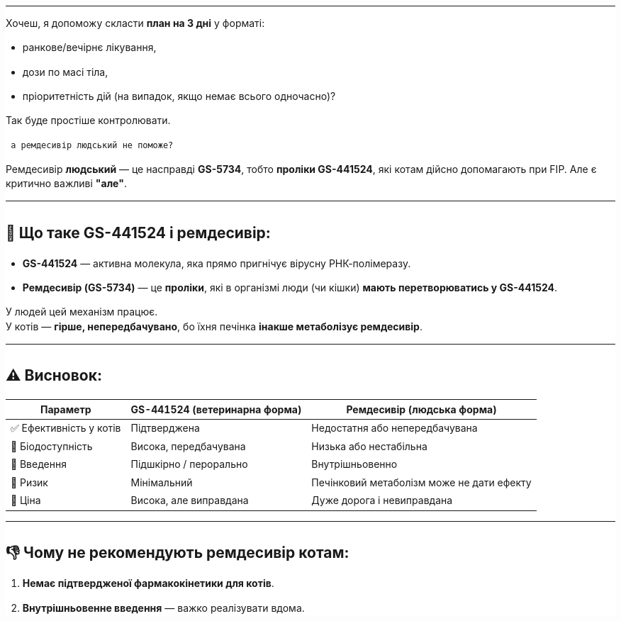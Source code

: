 
---

Хочеш, я допоможу скласти **план на 3 дні** у форматі:

- ранкове/вечірнє лікування,
    
- дози по масі тіла,
    
- пріоритетність дій (на випадок, якщо немає всього одночасно)?
    

Так буде простіше контролювати.

```
 а ремдесивір людський не поможе?
```

Ремдесивір **людський** — це насправді **GS-5734**, тобто **проліки GS-441524**, які котам дійсно допомагають при FIP. Але є критично важливі **"але"**.

---

## 🧬 Що таке GS-441524 і ремдесивір:

- **GS-441524** — активна молекула, яка прямо пригнічує вірусну РНК-полімеразу.
    
- **Ремдесивір (GS-5734)** — це **проліки**, які в організмі люди (чи кішки) **мають перетворюватись у GS-441524**.
    

У людей цей механізм працює.  
У котів — **гірше, непередбачувано**, бо їхня печінка **інакше метаболізує ремдесивір**.

---

## ⚠️ Висновок:

|Параметр|GS-441524 (ветеринарна форма)|Ремдесивір (людська форма)|
|---|---|---|
|✅ Ефективність у котів|Підтверджена|Недостатня або непередбачувана|
|🔬 Біодоступність|Висока, передбачувана|Низька або нестабільна|
|💉 Введення|Підшкірно / перорально|Внутрішньовенно|
|🧪 Ризик|Мінімальний|Печінковий метаболізм може не дати ефекту|
|💸 Ціна|Висока, але виправдана|Дуже дорога і невиправдана|

---

## 👎 Чому **не рекомендують** ремдесивір котам:

1. **Немає підтвердженої фармакокінетики для котів**.
    
2. **Внутрішньовенне введення** — важко реалізувати вдома.
    